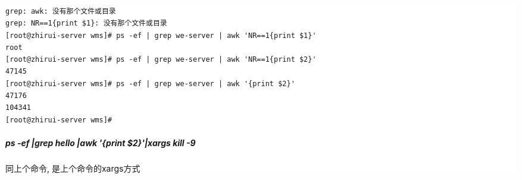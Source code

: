 ```shell
grep: awk: 没有那个文件或目录
grep: NR==1{print $1}: 没有那个文件或目录
[root@zhirui-server wms]# ps -ef | grep we-server | awk 'NR==1{print $1}'
root
[root@zhirui-server wms]# ps -ef | grep we-server | awk 'NR==1{print $2}'
47145
[root@zhirui-server wms]# ps -ef | grep we-server | awk '{print $2}'
47176
104341
[root@zhirui-server wms]#
```
##### ps -ef |grep hello |awk '{print $2}'|xargs kill -9
同上个命令, 是上个命令的xargs方式

